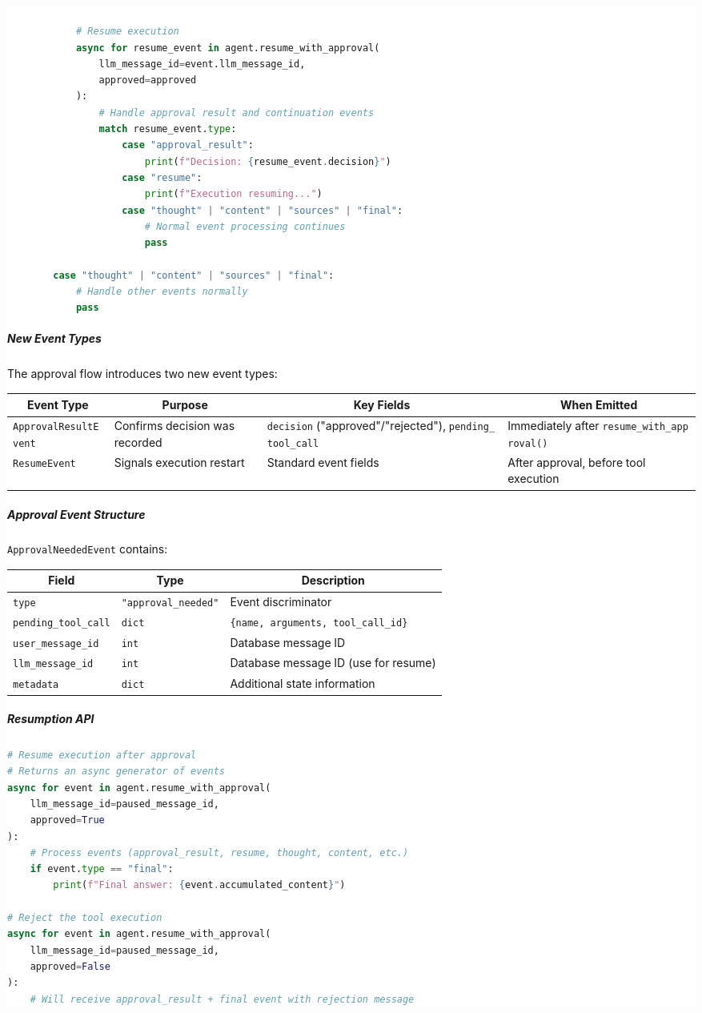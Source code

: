 ```python
            
            # Resume execution
            async for resume_event in agent.resume_with_approval(
                llm_message_id=event.llm_message_id,
                approved=approved
            ):
                # Handle approval result and continuation events
                match resume_event.type:
                    case "approval_result":
                        print(f"Decision: {resume_event.decision}")
                    case "resume":
                        print(f"Execution resuming...")
                    case "thought" | "content" | "sources" | "final":
                        # Normal event processing continues
                        pass
                 
        case "thought" | "content" | "sources" | "final":
            # Handle other events normally
            pass
```

##### New Event Types

The approval flow introduces two new event types:

| Event Type | Purpose | Key Fields | When Emitted |
|------------|---------|------------|--------------|
| `ApprovalResultEvent` | Confirms decision was recorded | `decision` ("approved"/"rejected"), `pending_tool_call` | Immediately after `resume_with_approval()` |
| `ResumeEvent` | Signals execution restart | Standard event fields | After approval, before tool execution |

##### Approval Event Structure

`ApprovalNeededEvent` contains:

| Field | Type | Description |
|-------|------|-------------|
| `type` | `"approval_needed"` | Event discriminator |
| `pending_tool_call` | `dict` | `{name, arguments, tool_call_id}` |
| `user_message_id` | `int` | Database message ID |
| `llm_message_id` | `int` | Database message ID (use for resume) |
| `metadata` | `dict` | Additional state information |

##### Resumption API

```python
# Resume execution after approval
# Returns an async generator of events
async for event in agent.resume_with_approval(
    llm_message_id=paused_message_id,
    approved=True
):
    # Process events (approval_result, resume, thought, content, etc.)
    if event.type == "final":
        print(f"Final answer: {event.accumulated_content}")

# Reject the tool execution
async for event in agent.resume_with_approval(
    llm_message_id=paused_message_id,
    approved=False
):
    # Will receive approval_result + final event with rejection message
```